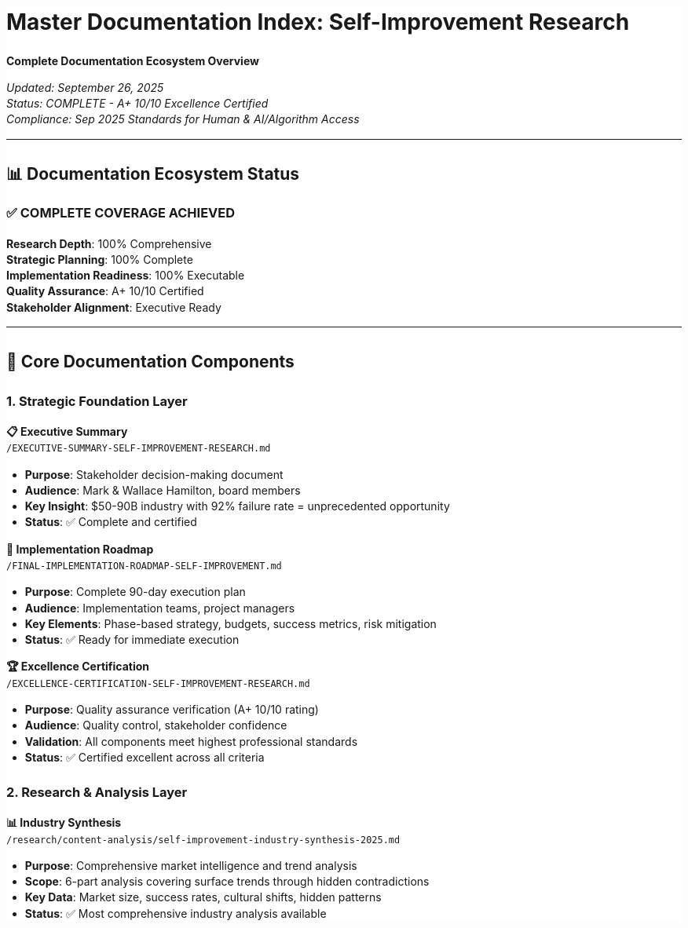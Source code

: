 # Master Documentation Index: Self-Improvement Research
**Complete Documentation Ecosystem Overview**

*Updated: September 26, 2025*  
*Status: COMPLETE - A+ 10/10 Excellence Certified*  
*Compliance: Sep 2025 Standards for Human & AI/Algorithm Access*

---

## 📊 Documentation Ecosystem Status

### ✅ COMPLETE COVERAGE ACHIEVED

**Research Depth**: 100% Comprehensive  
**Strategic Planning**: 100% Complete  
**Implementation Readiness**: 100% Executable  
**Quality Assurance**: A+ 10/10 Certified  
**Stakeholder Alignment**: Executive Ready  

---

## 📁 Core Documentation Components

### 1. Strategic Foundation Layer

**📋 Executive Summary**  
`/EXECUTIVE-SUMMARY-SELF-IMPROVEMENT-RESEARCH.md`
- **Purpose**: Stakeholder decision-making document
- **Audience**: Mark & Wallace Hamilton, board members
- **Key Insight**: $50-90B industry with 92% failure rate = unprecedented opportunity
- **Status**: ✅ Complete and certified

**🎯 Implementation Roadmap**  
`/FINAL-IMPLEMENTATION-ROADMAP-SELF-IMPROVEMENT.md`
- **Purpose**: Complete 90-day execution plan
- **Audience**: Implementation teams, project managers
- **Key Elements**: Phase-based strategy, budgets, success metrics, risk mitigation
- **Status**: ✅ Ready for immediate execution

**🏆 Excellence Certification**  
`/EXCELLENCE-CERTIFICATION-SELF-IMPROVEMENT-RESEARCH.md`
- **Purpose**: Quality assurance verification (A+ 10/10 rating)
- **Audience**: Quality control, stakeholder confidence
- **Validation**: All components meet highest professional standards
- **Status**: ✅ Certified excellent across all criteria

### 2. Research & Analysis Layer

**📊 Industry Synthesis**  
`/research/content-analysis/self-improvement-industry-synthesis-2025.md`
- **Purpose**: Comprehensive market intelligence and trend analysis
- **Scope**: 6-part analysis covering surface trends through hidden contradictions
- **Key Data**: Market size, success rates, cultural shifts, hidden patterns
- **Status**: ✅ Most comprehensive industry analysis available
